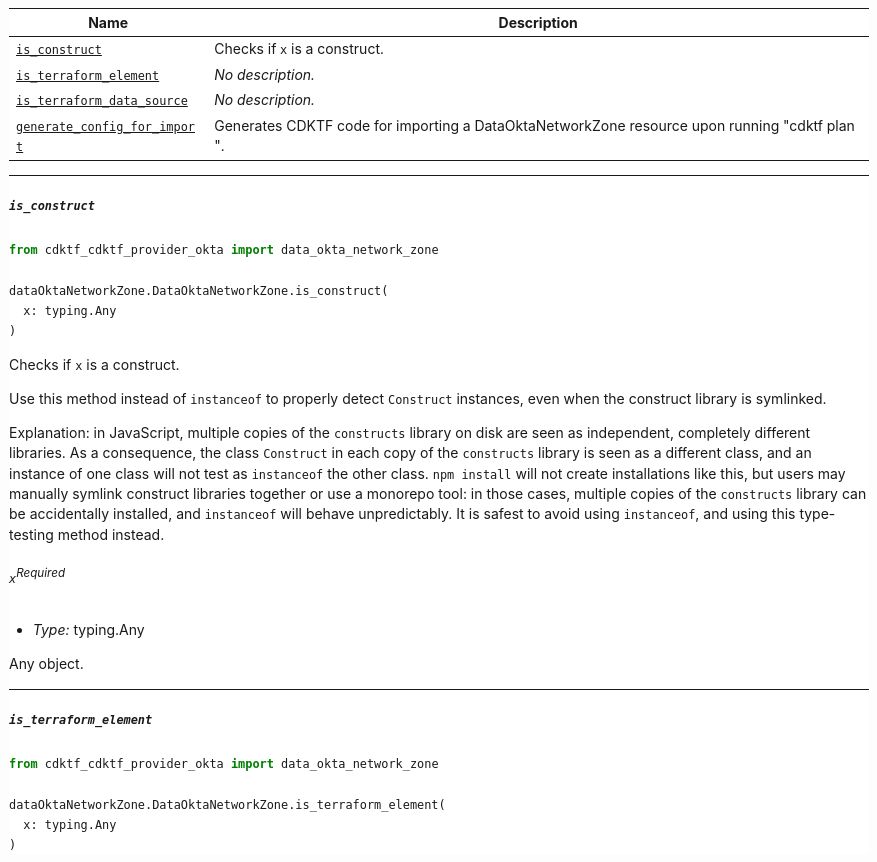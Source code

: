 | **Name** | **Description** |
| --- | --- |
| <code><a href="#@cdktf/provider-okta.dataOktaNetworkZone.DataOktaNetworkZone.isConstruct">is_construct</a></code> | Checks if `x` is a construct. |
| <code><a href="#@cdktf/provider-okta.dataOktaNetworkZone.DataOktaNetworkZone.isTerraformElement">is_terraform_element</a></code> | *No description.* |
| <code><a href="#@cdktf/provider-okta.dataOktaNetworkZone.DataOktaNetworkZone.isTerraformDataSource">is_terraform_data_source</a></code> | *No description.* |
| <code><a href="#@cdktf/provider-okta.dataOktaNetworkZone.DataOktaNetworkZone.generateConfigForImport">generate_config_for_import</a></code> | Generates CDKTF code for importing a DataOktaNetworkZone resource upon running "cdktf plan <stack-name>". |

---

##### `is_construct` <a name="is_construct" id="@cdktf/provider-okta.dataOktaNetworkZone.DataOktaNetworkZone.isConstruct"></a>

```python
from cdktf_cdktf_provider_okta import data_okta_network_zone

dataOktaNetworkZone.DataOktaNetworkZone.is_construct(
  x: typing.Any
)
```

Checks if `x` is a construct.

Use this method instead of `instanceof` to properly detect `Construct`
instances, even when the construct library is symlinked.

Explanation: in JavaScript, multiple copies of the `constructs` library on
disk are seen as independent, completely different libraries. As a
consequence, the class `Construct` in each copy of the `constructs` library
is seen as a different class, and an instance of one class will not test as
`instanceof` the other class. `npm install` will not create installations
like this, but users may manually symlink construct libraries together or
use a monorepo tool: in those cases, multiple copies of the `constructs`
library can be accidentally installed, and `instanceof` will behave
unpredictably. It is safest to avoid using `instanceof`, and using
this type-testing method instead.

###### `x`<sup>Required</sup> <a name="x" id="@cdktf/provider-okta.dataOktaNetworkZone.DataOktaNetworkZone.isConstruct.parameter.x"></a>

- *Type:* typing.Any

Any object.

---

##### `is_terraform_element` <a name="is_terraform_element" id="@cdktf/provider-okta.dataOktaNetworkZone.DataOktaNetworkZone.isTerraformElement"></a>

```python
from cdktf_cdktf_provider_okta import data_okta_network_zone

dataOktaNetworkZone.DataOktaNetworkZone.is_terraform_element(
  x: typing.Any
)
```
